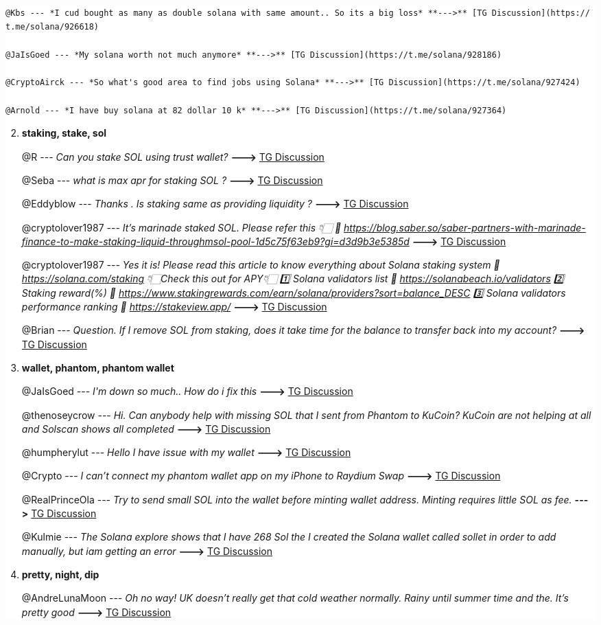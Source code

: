     @Kbs --- *I cud bought as many as double solana with same amount.. So its a big loss* **--->** [TG Discussion](https://t.me/solana/926618)

    @JaIsGoed --- *My solana worth not much anymore* **--->** [TG Discussion](https://t.me/solana/928186)

    @CryptoAirck --- *So what's good area to find jobs using Solana* **--->** [TG Discussion](https://t.me/solana/927424)

    @Arnold --- *I have buy solana at 82 dollar 10 k* **--->** [TG Discussion](https://t.me/solana/927364)

2. **staking, stake, sol**

    @R --- *Can you stake SOL using trust wallet?* **--->** [TG Discussion](https://t.me/solana/927009)

    @Seba --- *what is max apr for staking SOL ?* **--->** [TG Discussion](https://t.me/solana/927017)

    @Eddyblow --- *Thanks . Is staking same as providing liquidity ?* **--->** [TG Discussion](https://t.me/solana/926145)

    @cryptolover1987 --- *It’s marinade staked SOL.  Please refer this 👇🏻 🔗 https://blog.saber.so/saber-partners-with-marinade-finance-to-make-staking-liquid-throughmsol-pool-1d5c75f63eb9?gi=d3d9b3e5385d* **--->** [TG Discussion](https://t.me/solana/928793)

    @cryptolover1987 --- *Yes it is! Please read this article to know everything about Solana staking system  📎https://solana.com/staking  👇🏻Check this out for APY👇🏻  1️⃣ Solana validators list 📎 https://solanabeach.io/validators  2️⃣ Staking reward(%) 📎 https://www.stakingrewards.com/earn/solana/providers?sort=balance_DESC  3️⃣ Solana validators performance ranking 📎 https://stakeview.app/* **--->** [TG Discussion](https://t.me/solana/927028)

    @Brian --- *Question. If I remove SOL from staking, does it take time for the balance to transfer back into my account?* **--->** [TG Discussion](https://t.me/solana/928066)

3. **wallet, phantom, phantom wallet**

    @JaIsGoed --- *I'm down so much.. How do i fix this* **--->** [TG Discussion](https://t.me/solana/928172)

    @thenoseycrow --- *Hi. Can anybody help with missing SOL that I sent from Phantom to KuCoin? KuCoin are not helping at all and Solscan shows all completed* **--->** [TG Discussion](https://t.me/solana/926169)

    @humpherylut --- *Hello I have issue with my wallet* **--->** [TG Discussion](https://t.me/solana/926302)

    @Crypto --- *I can’t connect my phantom wallet app on my iPhone to Raydium Swap* **--->** [TG Discussion](https://t.me/solana/928384)

    @RealPrinceOla --- *Try to send small SOL into the wallet before minting wallet address. Minting requires little SOL as fee.* **--->** [TG Discussion](https://t.me/solana/926457)

    @Kulmie --- *The Solana explore shows that I have 268 Sol  the I created the Solana wallet  called sollet  in order to add manually,  but iam getting  an error* **--->** [TG Discussion](https://t.me/solana/926431)

4. **pretty, night, dip**

    @AndreLunaMoon --- *Oh no way! UK doesn’t really get that cold weather normally. Rainy until summer time and the. It’s pretty good* **--->** [TG Discussion](https://t.me/solana/929310)
